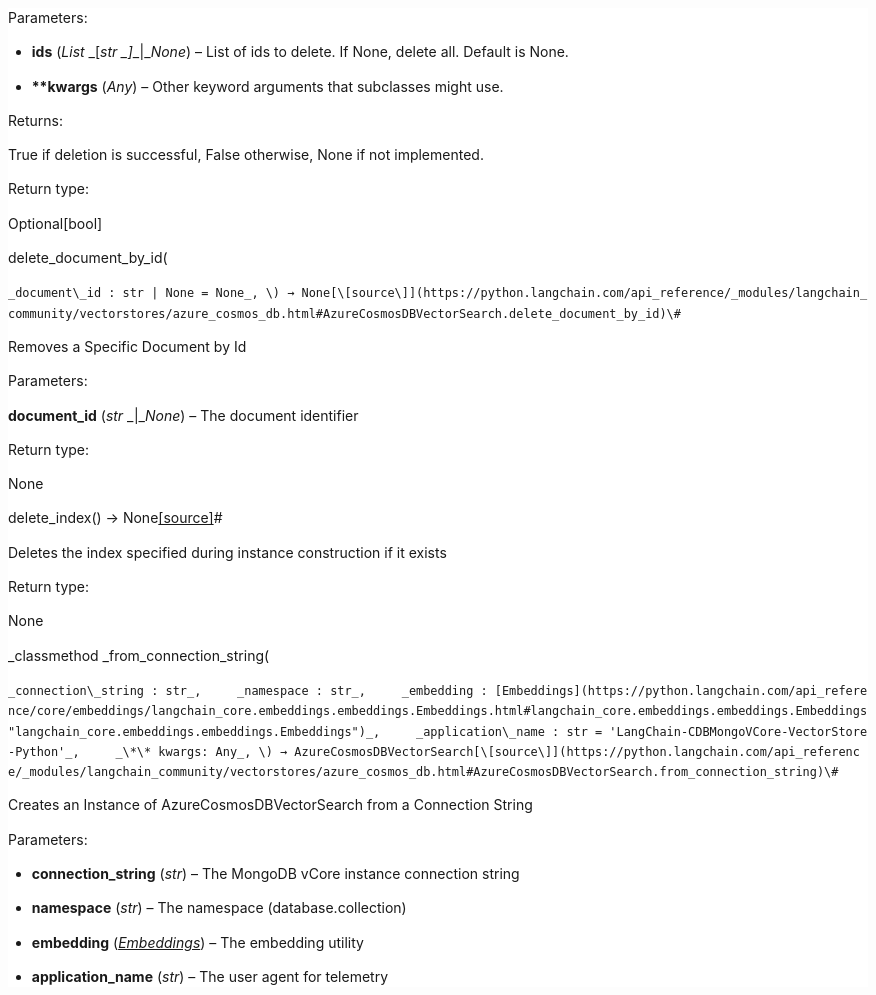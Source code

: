 Parameters:     

  * **ids** \(_List_ _\[__str_ _\]__|__None_\) – List of ids to delete. If None, delete all. Default is None.

  * **\*\*kwargs** \(_Any_\) – Other keyword arguments that subclasses might use.

Returns:     

True if deletion is successful, False otherwise, None if not implemented.

Return type:     

Optional\[bool\]

delete\_document\_by\_id\(

    _document\_id : str | None = None_, \) → None[\[source\]](https://python.langchain.com/api_reference/_modules/langchain_community/vectorstores/azure_cosmos_db.html#AzureCosmosDBVectorSearch.delete_document_by_id)\#     

Removes a Specific Document by Id

Parameters:     

**document\_id** \(_str_ _|__None_\) – The document identifier

Return type:     

None

delete\_index\(\) → None[\[source\]](https://python.langchain.com/api_reference/_modules/langchain_community/vectorstores/azure_cosmos_db.html#AzureCosmosDBVectorSearch.delete_index)\#     

Deletes the index specified during instance construction if it exists

Return type:     

None

_classmethod _from\_connection\_string\(

    _connection\_string : str_,     _namespace : str_,     _embedding : [Embeddings](https://python.langchain.com/api_reference/core/embeddings/langchain_core.embeddings.embeddings.Embeddings.html#langchain_core.embeddings.embeddings.Embeddings "langchain_core.embeddings.embeddings.Embeddings")_,     _application\_name : str = 'LangChain-CDBMongoVCore-VectorStore-Python'_,     _\*\* kwargs: Any_, \) → AzureCosmosDBVectorSearch[\[source\]](https://python.langchain.com/api_reference/_modules/langchain_community/vectorstores/azure_cosmos_db.html#AzureCosmosDBVectorSearch.from_connection_string)\#     

Creates an Instance of AzureCosmosDBVectorSearch from a Connection String

Parameters:     

  * **connection\_string** \(_str_\) – The MongoDB vCore instance connection string

  * **namespace** \(_str_\) – The namespace \(database.collection\)

  * **embedding** \([_Embeddings_](https://python.langchain.com/api_reference/core/embeddings/langchain_core.embeddings.embeddings.Embeddings.html#langchain_core.embeddings.embeddings.Embeddings "langchain_core.embeddings.embeddings.Embeddings")\) – The embedding utility

  * **application\_name** \(_str_\) – The user agent for telemetry
